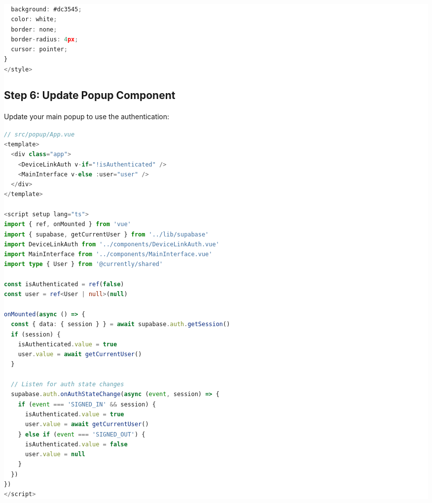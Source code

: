 ```typescript
  background: #dc3545;
  color: white;
  border: none;
  border-radius: 4px;
  cursor: pointer;
}
</style>
```

## Step 6: Update Popup Component

Update your main popup to use the authentication:

```typescript
// src/popup/App.vue
<template>
  <div class="app">
    <DeviceLinkAuth v-if="!isAuthenticated" />
    <MainInterface v-else :user="user" />
  </div>
</template>

<script setup lang="ts">
import { ref, onMounted } from 'vue'
import { supabase, getCurrentUser } from '../lib/supabase'
import DeviceLinkAuth from '../components/DeviceLinkAuth.vue'
import MainInterface from '../components/MainInterface.vue'
import type { User } from '@currently/shared'

const isAuthenticated = ref(false)
const user = ref<User | null>(null)

onMounted(async () => {
  const { data: { session } } = await supabase.auth.getSession()
  if (session) {
    isAuthenticated.value = true
    user.value = await getCurrentUser()
  }
  
  // Listen for auth state changes
  supabase.auth.onAuthStateChange(async (event, session) => {
    if (event === 'SIGNED_IN' && session) {
      isAuthenticated.value = true
      user.value = await getCurrentUser()
    } else if (event === 'SIGNED_OUT') {
      isAuthenticated.value = false
      user.value = null
    }
  })
})
</script>
```
